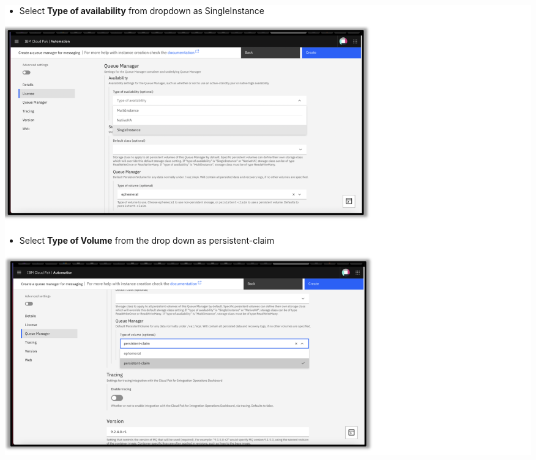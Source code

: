 -   Select **Type of availability** from dropdown as SingleInstance

<img src="./media/image16.png" style="width:6.26806in;height:3.35347in"
alt="Graphical user interface, text, application, email Description automatically generated" />

-   Select **Type of Volume** from the drop down as persistent-claim 

<img src="./media/image17.png" style="width:6.26806in;height:3.35347in"
alt="Graphical user interface, text, application Description automatically generated" />
